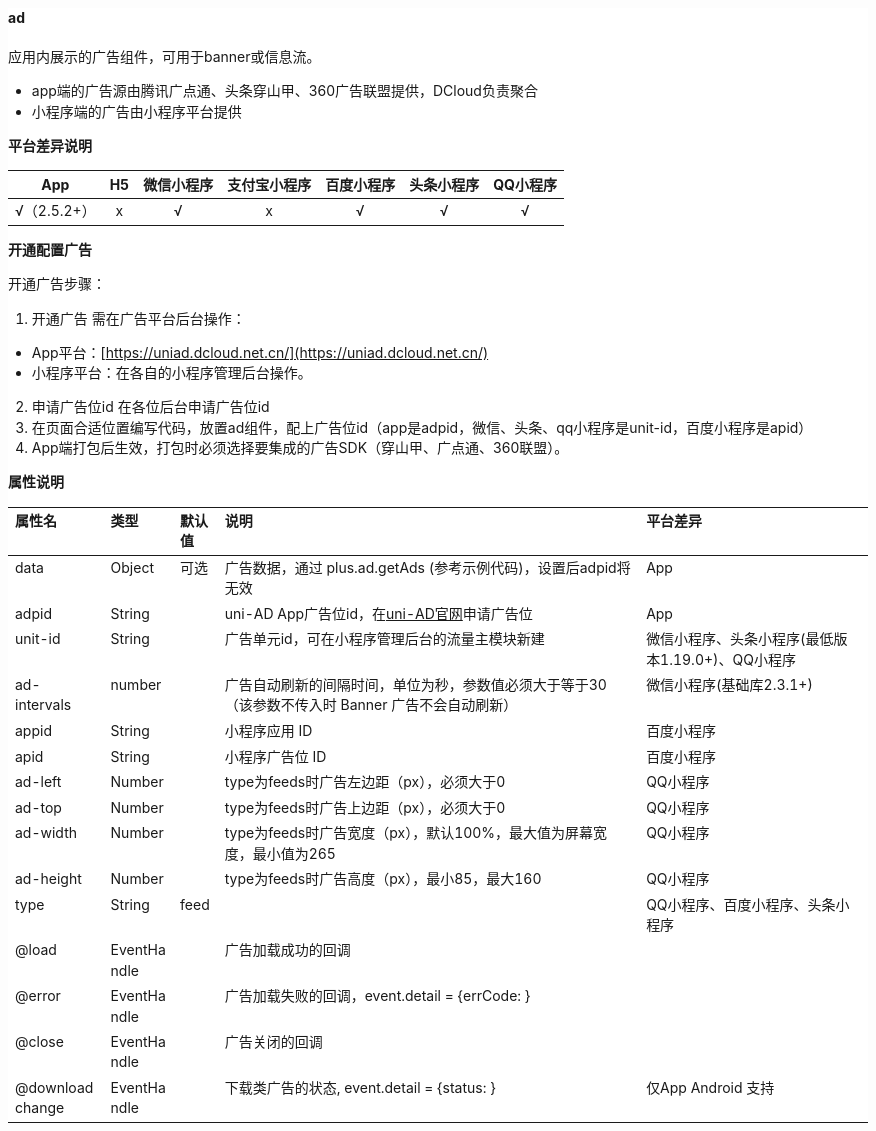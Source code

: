 
#### ad
应用内展示的广告组件，可用于banner或信息流。

- app端的广告源由腾讯广点通、头条穿山甲、360广告联盟提供，DCloud负责聚合
- 小程序端的广告由小程序平台提供

**平台差异说明**

|App|H5|微信小程序|支付宝小程序|百度小程序|头条小程序|QQ小程序|
|:-:|:-:|:-:|:-:|:-:|:-:|:-:|
|√（2.5.2+）|x|√|x|√|√|√|


**开通配置广告**

开通广告步骤：
1. 开通广告
需在广告平台后台操作：
* App平台：[https://uniad.dcloud.net.cn/](https://uniad.dcloud.net.cn/)
* 小程序平台：在各自的小程序管理后台操作。
2. 申请广告位id
在各位后台申请广告位id
3. 在页面合适位置编写代码，放置ad组件，配上广告位id（app是adpid，微信、头条、qq小程序是unit-id，百度小程序是apid）
4. App端打包后生效，打包时必须选择要集成的广告SDK（穿山甲、广点通、360联盟）。

**属性说明**

|属性名|类型|默认值|说明|平台差异|
|:-|:-|:-|:-|:-|
|data|Object|可选|广告数据，通过 plus.ad.getAds (参考示例代码)，设置后adpid将无效|App|
|adpid|String||uni-AD App广告位id，在[uni-AD官网](https://uniad.dcloud.net.cn/)申请广告位|App|
|unit-id|String||广告单元id，可在小程序管理后台的流量主模块新建|微信小程序、头条小程序(最低版本1.19.0+)、QQ小程序|
|ad-intervals|number||广告自动刷新的间隔时间，单位为秒，参数值必须大于等于30（该参数不传入时 Banner 广告不会自动刷新）|微信小程序(基础库2.3.1+)|
|appid|String||小程序应用 ID|百度小程序|
|apid|String||小程序广告位 ID|百度小程序|
|ad-left|Number||type为feeds时广告左边距（px），必须大于0|QQ小程序|
|ad-top|Number||type为feeds时广告上边距（px），必须大于0|QQ小程序|
|ad-width|Number||type为feeds时广告宽度（px），默认100%，最大值为屏幕宽度，最小值为265|QQ小程序|
|ad-height|Number||type为feeds时广告高度（px），最小85，最大160|QQ小程序|
|type|String|feed||QQ小程序、百度小程序、头条小程序|
|@load|EventHandle||广告加载成功的回调||
|@error|EventHandle||广告加载失败的回调，event.detail = {errCode: }||
|@close|EventHandle||广告关闭的回调||
|@downloadchange|EventHandle||下载类广告的状态, event.detail = {status: }|仅App Android 支持|
